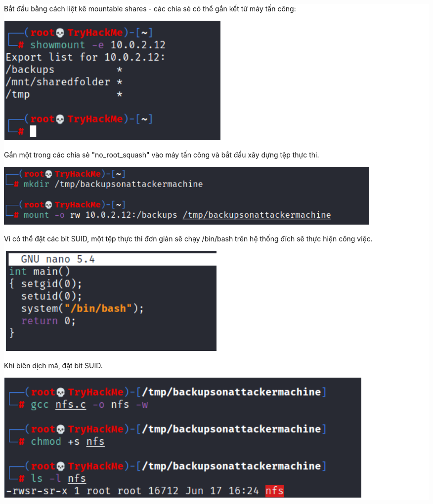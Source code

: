 Bắt đầu bằng cách liệt kê mountable shares - các chia sẻ có thể gắn kết từ máy tấn công: 

![img](https://github.com/DucThinh47/TryHackMe/blob/main/Jr_Penetration_Tester/Privilege-Escalation/images/image134.png?raw=true)

Gắn một trong các chia sẻ "no_root_squash" vào máy tấn công và bắt đầu xây dựng tệp thực thi.

![img](https://github.com/DucThinh47/TryHackMe/blob/main/Jr_Penetration_Tester/Privilege-Escalation/images/image135.png?raw=true)

Vì có thể đặt các bit SUID, một tệp thực thi đơn giản sẽ chạy /bin/bash trên hệ thống đích sẽ thực hiện công việc.

![img](https://github.com/DucThinh47/TryHackMe/blob/main/Jr_Penetration_Tester/Privilege-Escalation/images/image136.png?raw=true)

Khi biên dịch mã, đặt bit SUID.

![img](https://github.com/DucThinh47/TryHackMe/blob/main/Jr_Penetration_Tester/Privilege-Escalation/images/image137.png?raw=true)
